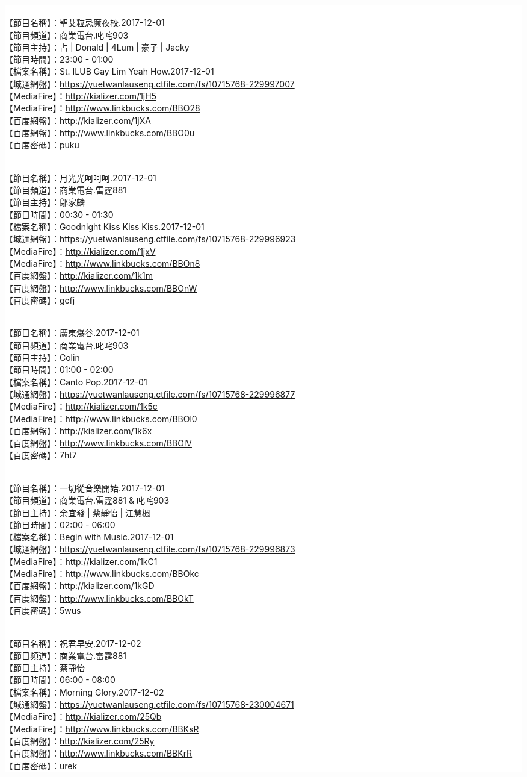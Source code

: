 <br>【節目名稱】：聖艾粒忌廉夜校.2017-12-01
<br>【節目頻道】：商業電台.叱咤903
<br>【節目主持】：占 | Donald | 4Lum | 豪子 | Jacky
<br>【節目時間】：23:00 - 01:00
<br>【檔案名稱】：St. ILUB Gay Lim Yeah How.2017-12-01
<br>【城通網盤】：https://yuetwanlauseng.ctfile.com/fs/10715768-229997007
<br>【MediaFire】：http://kializer.com/1jH5
<br>【MediaFire】：http://www.linkbucks.com/BBO28
<br>【百度網盤】：http://kializer.com/1jXA
<br>【百度網盤】：http://www.linkbucks.com/BBO0u
<br>【百度密碼】：puku

<br>【節目名稱】：月光光呵呵呵.2017-12-01
<br>【節目頻道】：商業電台.雷霆881
<br>【節目主持】：鄔家麟
<br>【節目時間】：00:30 - 01:30
<br>【檔案名稱】：Goodnight Kiss Kiss Kiss.2017-12-01
<br>【城通網盤】：https://yuetwanlauseng.ctfile.com/fs/10715768-229996923
<br>【MediaFire】：http://kializer.com/1jxV
<br>【MediaFire】：http://www.linkbucks.com/BBOn8
<br>【百度網盤】：http://kializer.com/1k1m
<br>【百度網盤】：http://www.linkbucks.com/BBOnW
<br>【百度密碼】：gcfj

<br>【節目名稱】：廣東爆谷.2017-12-01
<br>【節目頻道】：商業電台.叱咤903
<br>【節目主持】：Colin
<br>【節目時間】：01:00 - 02:00
<br>【檔案名稱】：Canto Pop.2017-12-01
<br>【城通網盤】：https://yuetwanlauseng.ctfile.com/fs/10715768-229996877
<br>【MediaFire】：http://kializer.com/1k5c
<br>【MediaFire】：http://www.linkbucks.com/BBOl0
<br>【百度網盤】：http://kializer.com/1k6x
<br>【百度網盤】：http://www.linkbucks.com/BBOlV
<br>【百度密碼】：7ht7

<br>【節目名稱】：一切從音樂開始.2017-12-01
<br>【節目頻道】：商業電台.雷霆881 & 叱咤903
<br>【節目主持】：余宜發 | 蔡靜怡 | 江慧楓
<br>【節目時間】：02:00 - 06:00
<br>【檔案名稱】：Begin with Music.2017-12-01
<br>【城通網盤】：https://yuetwanlauseng.ctfile.com/fs/10715768-229996873
<br>【MediaFire】：http://kializer.com/1kC1
<br>【MediaFire】：http://www.linkbucks.com/BBOkc
<br>【百度網盤】：http://kializer.com/1kGD
<br>【百度網盤】：http://www.linkbucks.com/BBOkT
<br>【百度密碼】：5wus

<br>【節目名稱】：祝君早安.2017-12-02
<br>【節目頻道】：商業電台.雷霆881
<br>【節目主持】：蔡靜怡
<br>【節目時間】：06:00 - 08:00
<br>【檔案名稱】：Morning Glory.2017-12-02
<br>【城通網盤】：https://yuetwanlauseng.ctfile.com/fs/10715768-230004671
<br>【MediaFire】：http://kializer.com/25Qb
<br>【MediaFire】：http://www.linkbucks.com/BBKsR
<br>【百度網盤】：http://kializer.com/25Ry
<br>【百度網盤】：http://www.linkbucks.com/BBKrR
<br>【百度密碼】：urek

